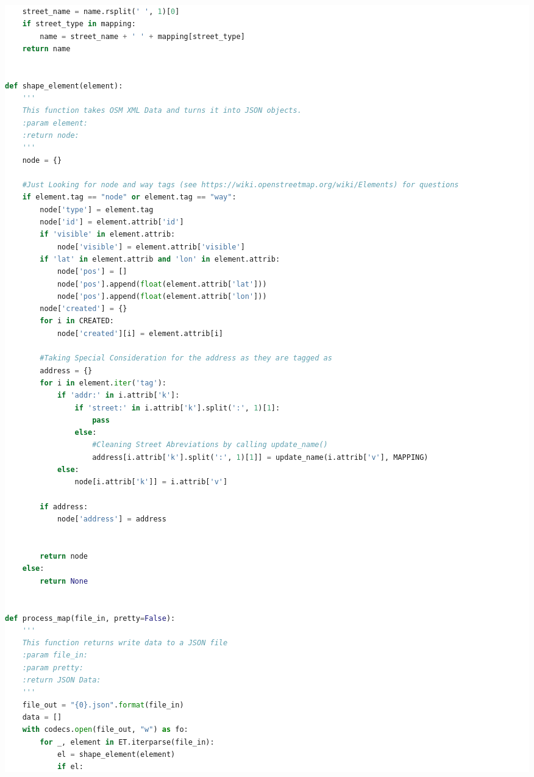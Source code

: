 ```python
    street_name = name.rsplit(' ', 1)[0]
    if street_type in mapping:
        name = street_name + ' ' + mapping[street_type]
    return name


def shape_element(element):
    '''
    This function takes OSM XML Data and turns it into JSON objects.
    :param element:
    :return node:
    '''
    node = {}

    #Just Looking for node and way tags (see https://wiki.openstreetmap.org/wiki/Elements) for questions
    if element.tag == "node" or element.tag == "way":
        node['type'] = element.tag
        node['id'] = element.attrib['id']
        if 'visible' in element.attrib:
            node['visible'] = element.attrib['visible']
        if 'lat' in element.attrib and 'lon' in element.attrib:
            node['pos'] = []
            node['pos'].append(float(element.attrib['lat']))
            node['pos'].append(float(element.attrib['lon']))
        node['created'] = {}
        for i in CREATED:
            node['created'][i] = element.attrib[i]

        #Taking Special Consideration for the address as they are tagged as
        address = {}
        for i in element.iter('tag'):
            if 'addr:' in i.attrib['k']:
                if 'street:' in i.attrib['k'].split(':', 1)[1]:
                    pass
                else:
                    #Cleaning Street Abreviations by calling update_name()
                    address[i.attrib['k'].split(':', 1)[1]] = update_name(i.attrib['v'], MAPPING)
            else:
                node[i.attrib['k']] = i.attrib['v']

        if address:
            node['address'] = address


        return node
    else:
        return None


def process_map(file_in, pretty=False):
    '''
    This function returns write data to a JSON file
    :param file_in: 
    :param pretty: 
    :return JSON Data: 
    '''
    file_out = "{0}.json".format(file_in)
    data = []
    with codecs.open(file_out, "w") as fo:
        for _, element in ET.iterparse(file_in):
            el = shape_element(element)
            if el:
```